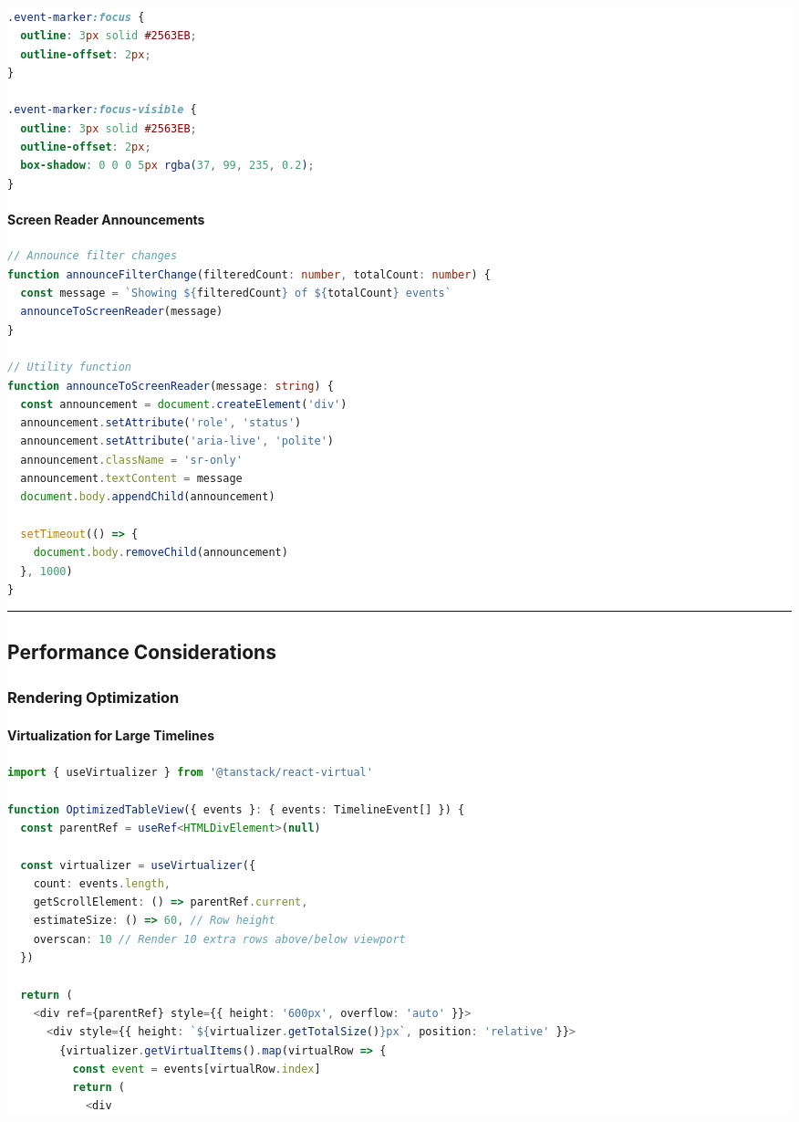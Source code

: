 ```css
.event-marker:focus {
  outline: 3px solid #2563EB;
  outline-offset: 2px;
}

.event-marker:focus-visible {
  outline: 3px solid #2563EB;
  outline-offset: 2px;
  box-shadow: 0 0 0 5px rgba(37, 99, 235, 0.2);
}
```

#### Screen Reader Announcements

```typescript
// Announce filter changes
function announceFilterChange(filteredCount: number, totalCount: number) {
  const message = `Showing ${filteredCount} of ${totalCount} events`
  announceToScreenReader(message)
}

// Utility function
function announceToScreenReader(message: string) {
  const announcement = document.createElement('div')
  announcement.setAttribute('role', 'status')
  announcement.setAttribute('aria-live', 'polite')
  announcement.className = 'sr-only'
  announcement.textContent = message
  document.body.appendChild(announcement)

  setTimeout(() => {
    document.body.removeChild(announcement)
  }, 1000)
}
```

---

## Performance Considerations

### Rendering Optimization

#### Virtualization for Large Timelines

```typescript
import { useVirtualizer } from '@tanstack/react-virtual'

function OptimizedTableView({ events }: { events: TimelineEvent[] }) {
  const parentRef = useRef<HTMLDivElement>(null)

  const virtualizer = useVirtualizer({
    count: events.length,
    getScrollElement: () => parentRef.current,
    estimateSize: () => 60, // Row height
    overscan: 10 // Render 10 extra rows above/below viewport
  })

  return (
    <div ref={parentRef} style={{ height: '600px', overflow: 'auto' }}>
      <div style={{ height: `${virtualizer.getTotalSize()}px`, position: 'relative' }}>
        {virtualizer.getVirtualItems().map(virtualRow => {
          const event = events[virtualRow.index]
          return (
            <div
```